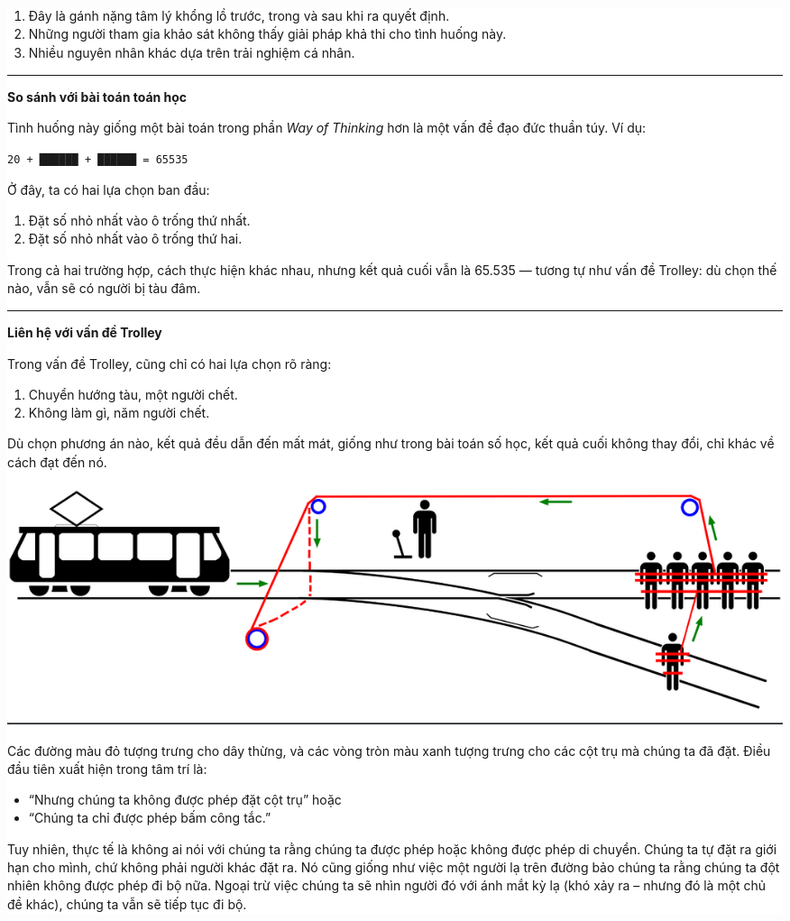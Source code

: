 1. Đây là gánh nặng tâm lý khổng lồ trước, trong và sau khi ra quyết định.
2. Những người tham gia khảo sát không thấy giải pháp khả thi cho tình huống này.
3. Nhiều nguyên nhân khác dựa trên trải nghiệm cá nhân.

---

**So sánh với bài toán toán học**

Tình huống này giống một bài toán trong phần *Way of Thinking* hơn là một vấn đề đạo đức thuần túy. Ví dụ:

```
20 + ██████ + ██████ = 65535
```

Ở đây, ta có hai lựa chọn ban đầu:

1. Đặt số nhỏ nhất vào ô trống thứ nhất.
2. Đặt số nhỏ nhất vào ô trống thứ hai.

Trong cả hai trường hợp, cách thực hiện khác nhau, nhưng kết quả cuối vẫn là 65.535 — tương tự như vấn đề Trolley: dù chọn thế nào, vẫn sẽ có người bị tàu đâm.

---

**Liên hệ với vấn đề Trolley**

Trong vấn đề Trolley, cũng chỉ có hai lựa chọn rõ ràng:

1. Chuyển hướng tàu, một người chết.
2. Không làm gì, năm người chết.

Dù chọn phương án nào, kết quả đều dẫn đến mất mát, giống như trong bài toán số học, kết quả cuối không thay đổi, chỉ khác về cách đạt đến nó.

![](./img/1_Learning_Process/2.7.2.webp)

Các đường màu đỏ tượng trưng cho dây thừng, và các vòng tròn màu xanh tượng trưng cho các cột trụ mà chúng ta đã đặt. Điều đầu tiên xuất hiện trong tâm trí là:

* “Nhưng chúng ta không được phép đặt cột trụ” hoặc
* “Chúng ta chỉ được phép bấm công tắc.”

Tuy nhiên, thực tế là không ai nói với chúng ta rằng chúng ta được phép hoặc không được phép di chuyển. Chúng ta tự đặt ra giới hạn cho mình, chứ không phải người khác đặt ra. Nó cũng giống như việc một người lạ trên đường bảo chúng ta rằng chúng ta đột nhiên không được phép đi bộ nữa. Ngoại trừ việc chúng ta sẽ nhìn người đó với ánh mắt kỳ lạ (khó xảy ra – nhưng đó là một chủ đề khác), chúng ta vẫn sẽ tiếp tục đi bộ.
